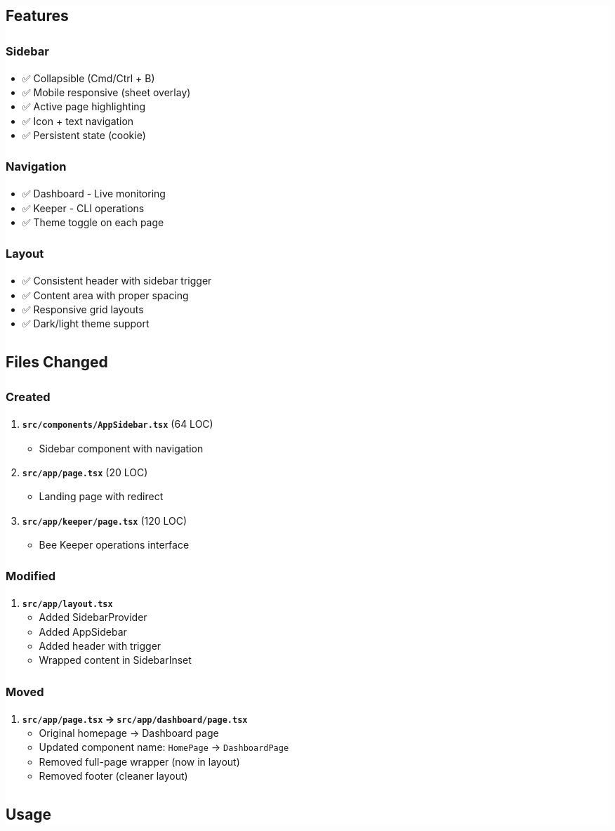 ## Features

### Sidebar
- ✅ Collapsible (Cmd/Ctrl + B)
- ✅ Mobile responsive (sheet overlay)
- ✅ Active page highlighting
- ✅ Icon + text navigation
- ✅ Persistent state (cookie)

### Navigation
- ✅ Dashboard - Live monitoring
- ✅ Keeper - CLI operations
- ✅ Theme toggle on each page

### Layout
- ✅ Consistent header with sidebar trigger
- ✅ Content area with proper spacing
- ✅ Responsive grid layouts
- ✅ Dark/light theme support

## Files Changed

### Created
1. **`src/components/AppSidebar.tsx`** (64 LOC)
   - Sidebar component with navigation

2. **`src/app/page.tsx`** (20 LOC)
   - Landing page with redirect

3. **`src/app/keeper/page.tsx`** (120 LOC)
   - Bee Keeper operations interface

### Modified
1. **`src/app/layout.tsx`**
   - Added SidebarProvider
   - Added AppSidebar
   - Added header with trigger
   - Wrapped content in SidebarInset

### Moved
1. **`src/app/page.tsx` → `src/app/dashboard/page.tsx`**
   - Original homepage → Dashboard page
   - Updated component name: `HomePage` → `DashboardPage`
   - Removed full-page wrapper (now in layout)
   - Removed footer (cleaner layout)

## Usage
